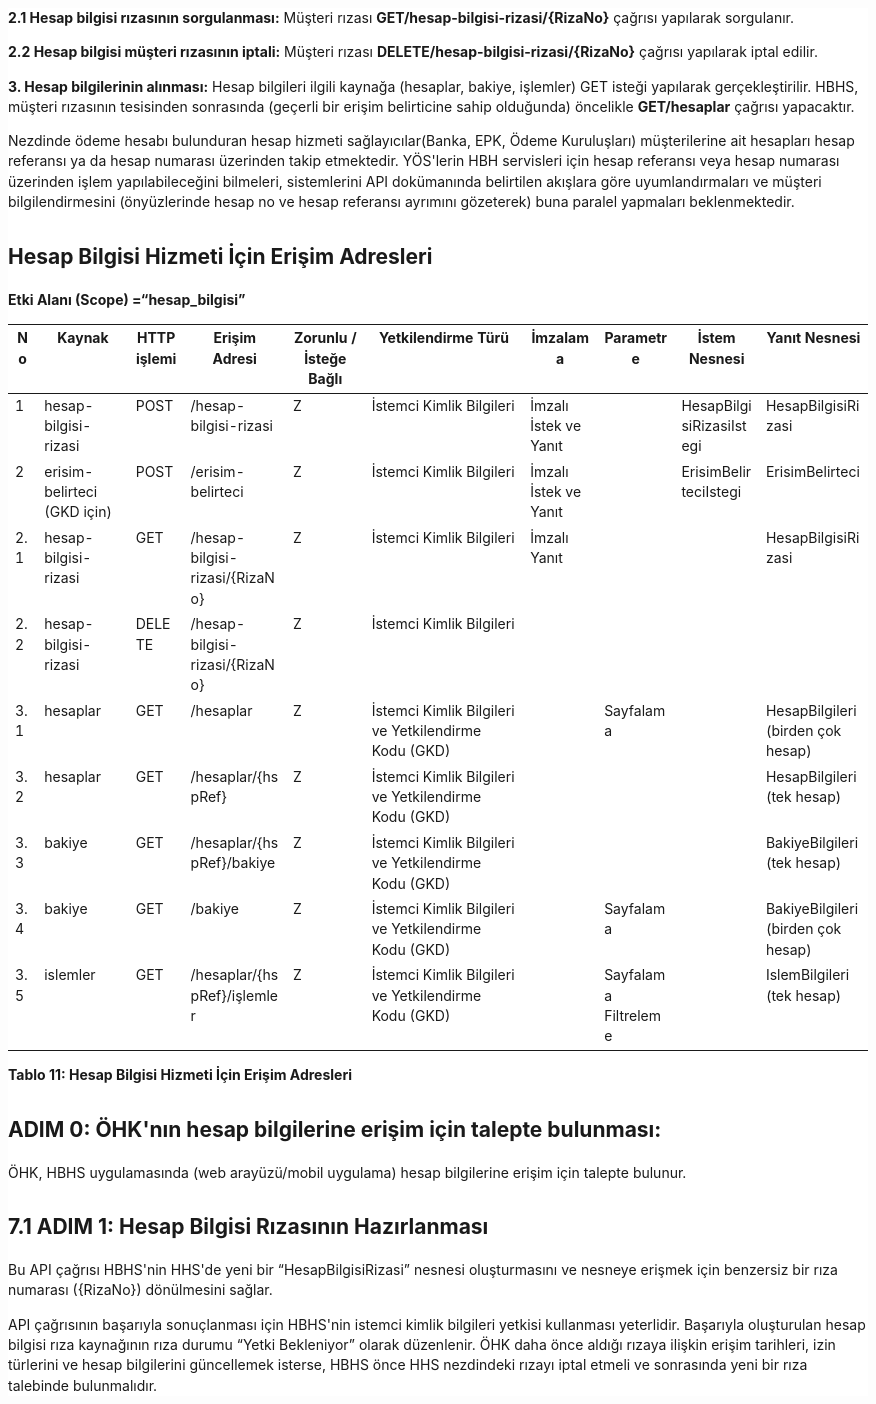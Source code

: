 **2.1	Hesap bilgisi rızasının sorgulanması:** Müşteri rızası **GET/hesap-bilgisi-rizasi/{RizaNo}** çağrısı yapılarak sorgulanır.

**2.2	Hesap bilgisi müşteri rızasının iptali:** Müşteri rızası **DELETE/hesap-bilgisi-rizasi/{RizaNo}** çağrısı yapılarak iptal edilir.

**3.	Hesap bilgilerinin alınması:** Hesap bilgileri ilgili kaynağa (hesaplar, bakiye, işlemler) GET isteği yapılarak gerçekleştirilir. HBHS, müşteri rızasının tesisinden sonrasında (geçerli bir erişim belirticine sahip olduğunda) öncelikle **GET/hesaplar** çağrısı yapacaktır.

Nezdinde ödeme hesabı bulunduran hesap hizmeti sağlayıcılar(Banka, EPK, Ödeme Kuruluşları) müşterilerine ait hesapları hesap referansı ya da hesap numarası üzerinden takip etmektedir. YÖS'lerin HBH servisleri için hesap referansı veya hesap numarası üzerinden işlem yapılabileceğini bilmeleri, sistemlerini API dokümanında belirtilen akışlara göre uyumlandırmaları ve müşteri bilgilendirmesini (önyüzlerinde hesap no ve hesap referansı ayrımını gözeterek) buna paralel yapmaları beklenmektedir.  

## Hesap Bilgisi Hizmeti İçin Erişim Adresleri

**Etki Alanı (Scope) =“hesap_bilgisi”**

|No  |Kaynak |HTTP işlemi|Erişim Adresi |Zorunlu / İsteğe Bağlı|Yetkilendirme Türü |İmzalama |Parametre |İstem Nesnesi |Yanıt Nesnesi |
| --- |--- |--- |--- |--- |--- |--- |--- |--- |--- |
| 1 |hesap-bilgisi-rizasi |POST |/hesap-bilgisi-rizasi | Z |İstemci Kimlik Bilgileri |İmzalı İstek ve Yanıt | |HesapBilgisiRizasiIstegi | HesapBilgisiRizasi|
| 2 |erisim-belirteci  (GKD için) |POST |/erisim-belirteci | Z |İstemci Kimlik Bilgileri |İmzalı İstek ve Yanıt | |ErisimBelirteciIstegi | ErisimBelirteci|
| 2.1 |hesap-bilgisi-rizasi |GET |/hesap-bilgisi-rizasi/{RizaNo} | Z |İstemci Kimlik Bilgileri |İmzalı Yanıt | | | HesapBilgisiRizasi|
| 2.2 |hesap-bilgisi-rizasi |DELETE |/hesap-bilgisi-rizasi/{RizaNo} | Z |İstemci Kimlik Bilgileri |  | | | |
| 3.1 |hesaplar |GET |/hesaplar | Z |İstemci Kimlik Bilgileri ve Yetkilendirme Kodu (GKD) |  | Sayfalama | |HesapBilgileri(birden çok hesap) |
| 3.2 |hesaplar |GET |/hesaplar/{hspRef} | Z |İstemci Kimlik Bilgileri ve Yetkilendirme Kodu (GKD) |  |  | |HesapBilgileri(tek  hesap) |
| 3.3 |bakiye  |GET |/hesaplar/{hspRef}/bakiye | Z |İstemci Kimlik Bilgileri ve Yetkilendirme Kodu (GKD) |  |  | |BakiyeBilgileri(tek  hesap) |
| 3.4 |bakiye  |GET |/bakiye | Z |İstemci Kimlik Bilgileri ve Yetkilendirme Kodu (GKD) |  |Sayfalama  | |BakiyeBilgileri(birden çok hesap) |
| 3.5 |islemler  |GET |/hesaplar/{hspRef}/işlemler | Z |İstemci Kimlik Bilgileri ve Yetkilendirme Kodu (GKD) |  |Sayfalama Filtreleme  | |IslemBilgileri (tek hesap) |

**Tablo 11: Hesap Bilgisi Hizmeti İçin Erişim Adresleri**


## ADIM 0: ÖHK'nın hesap bilgilerine erişim için talepte bulunması:

ÖHK, HBHS uygulamasında (web arayüzü/mobil uygulama) hesap bilgilerine erişim için talepte bulunur.


## 7.1 ADIM 1: Hesap Bilgisi Rızasının Hazırlanması 

Bu API çağrısı HBHS'nin HHS'de yeni bir “HesapBilgisiRizasi” nesnesi oluşturmasını ve nesneye erişmek için benzersiz bir rıza numarası ({RizaNo}) dönülmesini sağlar. 

API çağrısının başarıyla sonuçlanması için HBHS'nin istemci kimlik bilgileri yetkisi kullanması yeterlidir. 
Başarıyla oluşturulan hesap bilgisi rıza kaynağının rıza durumu “Yetki Bekleniyor” olarak düzenlenir.
ÖHK daha önce aldığı rızaya ilişkin erişim tarihleri, izin türlerini ve hesap bilgilerini güncellemek isterse, HBHS önce HHS nezdindeki rızayı iptal etmeli ve sonrasında yeni bir rıza talebinde bulunmalıdır. 
